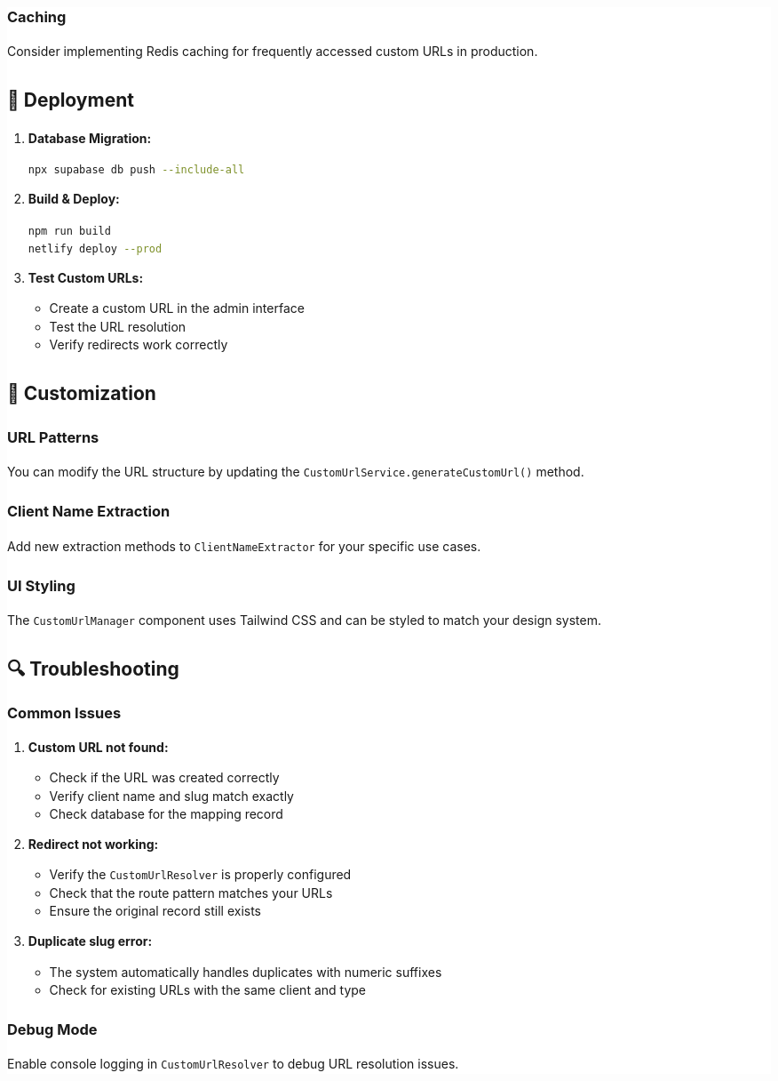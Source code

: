### Caching
Consider implementing Redis caching for frequently accessed custom URLs in production.

## 🚀 Deployment

1. **Database Migration:**
   ```bash
   npx supabase db push --include-all
   ```

2. **Build & Deploy:**
   ```bash
   npm run build
   netlify deploy --prod
   ```

3. **Test Custom URLs:**
   - Create a custom URL in the admin interface
   - Test the URL resolution
   - Verify redirects work correctly

## 🎨 Customization

### URL Patterns
You can modify the URL structure by updating the `CustomUrlService.generateCustomUrl()` method.

### Client Name Extraction
Add new extraction methods to `ClientNameExtractor` for your specific use cases.

### UI Styling
The `CustomUrlManager` component uses Tailwind CSS and can be styled to match your design system.

## 🔍 Troubleshooting

### Common Issues

1. **Custom URL not found:**
   - Check if the URL was created correctly
   - Verify client name and slug match exactly
   - Check database for the mapping record

2. **Redirect not working:**
   - Verify the `CustomUrlResolver` is properly configured
   - Check that the route pattern matches your URLs
   - Ensure the original record still exists

3. **Duplicate slug error:**
   - The system automatically handles duplicates with numeric suffixes
   - Check for existing URLs with the same client and type

### Debug Mode
Enable console logging in `CustomUrlResolver` to debug URL resolution issues.
